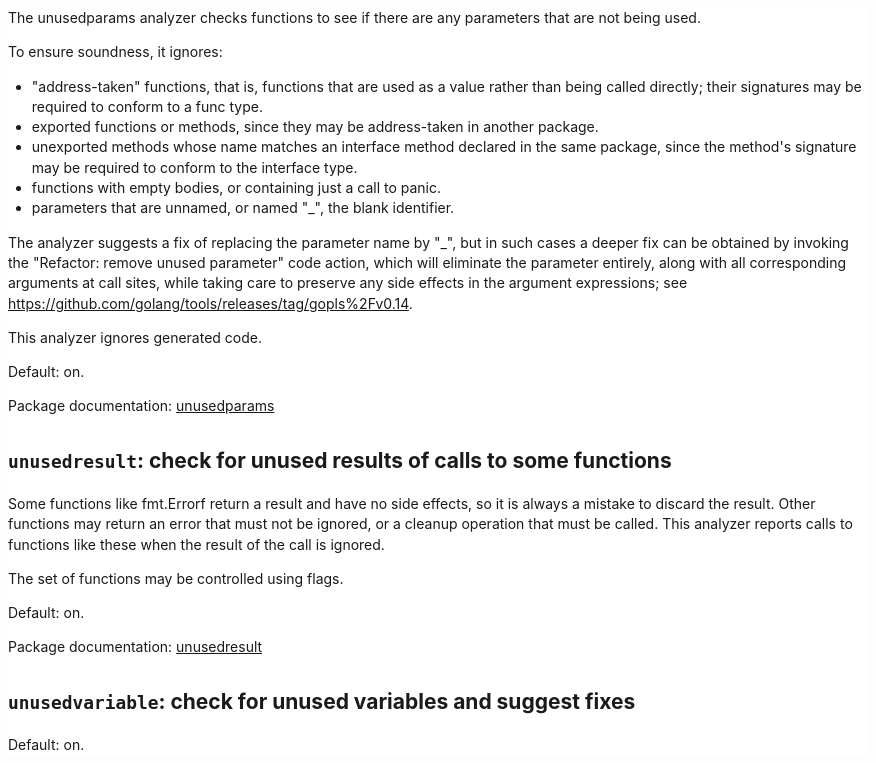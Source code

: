 
The unusedparams analyzer checks functions to see if there are
any parameters that are not being used.

To ensure soundness, it ignores:
  - "address-taken" functions, that is, functions that are used as
    a value rather than being called directly; their signatures may
    be required to conform to a func type.
  - exported functions or methods, since they may be address-taken
    in another package.
  - unexported methods whose name matches an interface method
    declared in the same package, since the method's signature
    may be required to conform to the interface type.
  - functions with empty bodies, or containing just a call to panic.
  - parameters that are unnamed, or named "_", the blank identifier.

The analyzer suggests a fix of replacing the parameter name by "_",
but in such cases a deeper fix can be obtained by invoking the
"Refactor: remove unused parameter" code action, which will
eliminate the parameter entirely, along with all corresponding
arguments at call sites, while taking care to preserve any side
effects in the argument expressions; see
https://github.com/golang/tools/releases/tag/gopls%2Fv0.14.

This analyzer ignores generated code.

Default: on.

Package documentation: [unusedparams](https://pkg.go.dev/github.com/block/ftl-golang-tools/gopls/internal/analysis/unusedparams)

<a id='unusedresult'></a>
## `unusedresult`: check for unused results of calls to some functions


Some functions like fmt.Errorf return a result and have no side
effects, so it is always a mistake to discard the result. Other
functions may return an error that must not be ignored, or a cleanup
operation that must be called. This analyzer reports calls to
functions like these when the result of the call is ignored.

The set of functions may be controlled using flags.

Default: on.

Package documentation: [unusedresult](https://pkg.go.dev/github.com/block/ftl-golang-tools/go/analysis/passes/unusedresult)

<a id='unusedvariable'></a>
## `unusedvariable`: check for unused variables and suggest fixes



Default: on.
